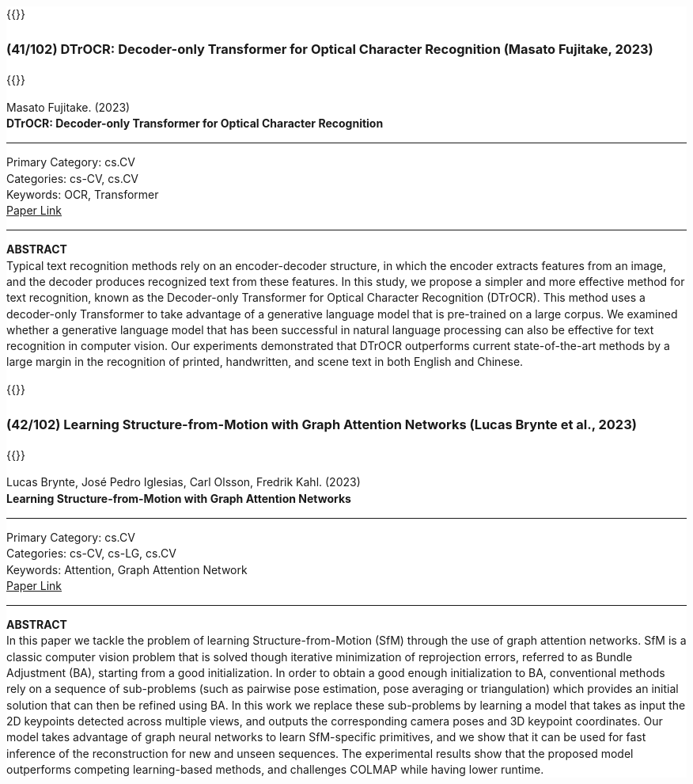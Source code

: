 {{</citation>}}


### (41/102) DTrOCR: Decoder-only Transformer for Optical Character Recognition (Masato Fujitake, 2023)

{{<citation>}}

Masato Fujitake. (2023)  
**DTrOCR: Decoder-only Transformer for Optical Character Recognition**  

---
Primary Category: cs.CV  
Categories: cs-CV, cs.CV  
Keywords: OCR, Transformer  
[Paper Link](http://arxiv.org/abs/2308.15996v1)  

---


**ABSTRACT**  
Typical text recognition methods rely on an encoder-decoder structure, in which the encoder extracts features from an image, and the decoder produces recognized text from these features. In this study, we propose a simpler and more effective method for text recognition, known as the Decoder-only Transformer for Optical Character Recognition (DTrOCR). This method uses a decoder-only Transformer to take advantage of a generative language model that is pre-trained on a large corpus. We examined whether a generative language model that has been successful in natural language processing can also be effective for text recognition in computer vision. Our experiments demonstrated that DTrOCR outperforms current state-of-the-art methods by a large margin in the recognition of printed, handwritten, and scene text in both English and Chinese.

{{</citation>}}


### (42/102) Learning Structure-from-Motion with Graph Attention Networks (Lucas Brynte et al., 2023)

{{<citation>}}

Lucas Brynte, José Pedro Iglesias, Carl Olsson, Fredrik Kahl. (2023)  
**Learning Structure-from-Motion with Graph Attention Networks**  

---
Primary Category: cs.CV  
Categories: cs-CV, cs-LG, cs.CV  
Keywords: Attention, Graph Attention Network  
[Paper Link](http://arxiv.org/abs/2308.15984v1)  

---


**ABSTRACT**  
In this paper we tackle the problem of learning Structure-from-Motion (SfM) through the use of graph attention networks. SfM is a classic computer vision problem that is solved though iterative minimization of reprojection errors, referred to as Bundle Adjustment (BA), starting from a good initialization. In order to obtain a good enough initialization to BA, conventional methods rely on a sequence of sub-problems (such as pairwise pose estimation, pose averaging or triangulation) which provides an initial solution that can then be refined using BA. In this work we replace these sub-problems by learning a model that takes as input the 2D keypoints detected across multiple views, and outputs the corresponding camera poses and 3D keypoint coordinates. Our model takes advantage of graph neural networks to learn SfM-specific primitives, and we show that it can be used for fast inference of the reconstruction for new and unseen sequences. The experimental results show that the proposed model outperforms competing learning-based methods, and challenges COLMAP while having lower runtime.
